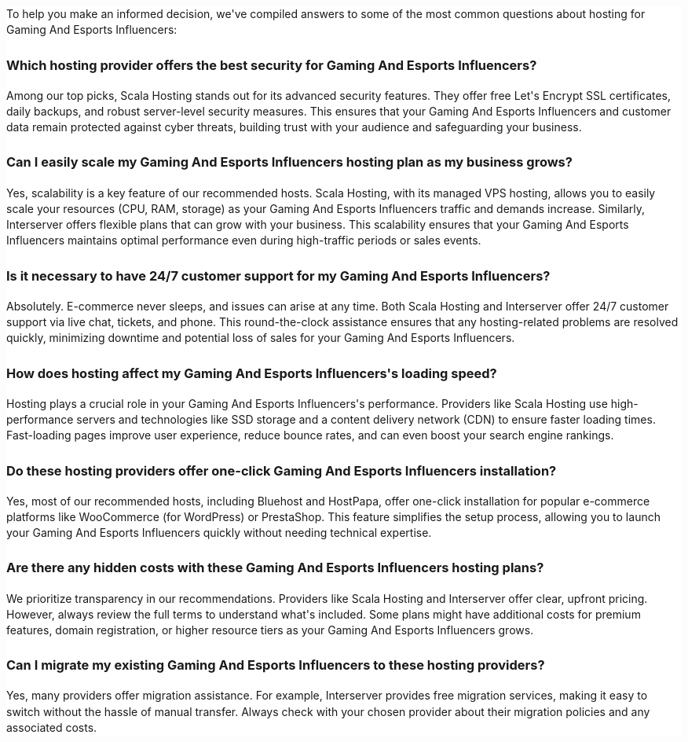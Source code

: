 To help you make an informed decision, we've compiled answers to some of the most common questions about hosting for Gaming And Esports Influencers:

### Which hosting provider offers the best security for Gaming And Esports Influencers? 
Among our top picks, Scala Hosting stands out for its advanced security features. They offer free Let's Encrypt SSL certificates, daily backups, and robust server-level security measures. This ensures that your Gaming And Esports Influencers and customer data remain protected against cyber threats, building trust with your audience and safeguarding your business.

### Can I easily scale my Gaming And Esports Influencers hosting plan as my business grows? 
Yes, scalability is a key feature of our recommended hosts. Scala Hosting, with its managed VPS hosting, allows you to easily scale your resources (CPU, RAM, storage) as your Gaming And Esports Influencers traffic and demands increase. Similarly, Interserver offers flexible plans that can grow with your business. This scalability ensures that your Gaming And Esports Influencers maintains optimal performance even during high-traffic periods or sales events.

### Is it necessary to have 24/7 customer support for my Gaming And Esports Influencers? 
Absolutely. E-commerce never sleeps, and issues can arise at any time. Both Scala Hosting and Interserver offer 24/7 customer support via live chat, tickets, and phone. This round-the-clock assistance ensures that any hosting-related problems are resolved quickly, minimizing downtime and potential loss of sales for your Gaming And Esports Influencers.

### How does hosting affect my Gaming And Esports Influencers's loading speed? 
Hosting plays a crucial role in your Gaming And Esports Influencers's performance. Providers like Scala Hosting use high-performance servers and technologies like SSD storage and a content delivery network (CDN) to ensure faster loading times. Fast-loading pages improve user experience, reduce bounce rates, and can even boost your search engine rankings.

### Do these hosting providers offer one-click Gaming And Esports Influencers installation? 
Yes, most of our recommended hosts, including Bluehost and HostPapa, offer one-click installation for popular e-commerce platforms like WooCommerce (for WordPress) or PrestaShop. This feature simplifies the setup process, allowing you to launch your Gaming And Esports Influencers quickly without needing technical expertise.

### Are there any hidden costs with these Gaming And Esports Influencers hosting plans? 
We prioritize transparency in our recommendations. Providers like Scala Hosting and Interserver offer clear, upfront pricing. However, always review the full terms to understand what's included. Some plans might have additional costs for premium features, domain registration, or higher resource tiers as your Gaming And Esports Influencers grows.

### Can I migrate my existing Gaming And Esports Influencers to these hosting providers? 
Yes, many providers offer migration assistance. For example, Interserver provides free migration services, making it easy to switch without the hassle of manual transfer. Always check with your chosen provider about their migration policies and any associated costs.
